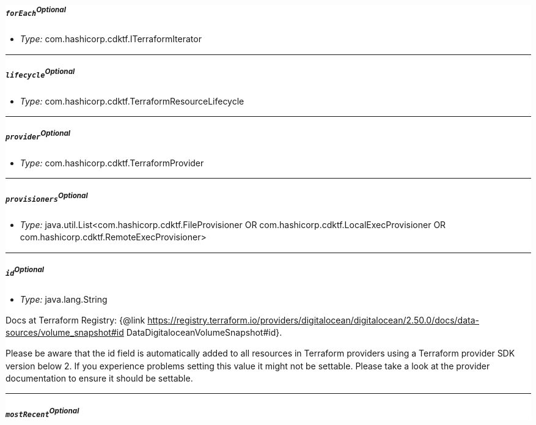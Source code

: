 ##### `forEach`<sup>Optional</sup> <a name="forEach" id="@cdktf/provider-digitalocean.dataDigitaloceanVolumeSnapshot.DataDigitaloceanVolumeSnapshot.Initializer.parameter.forEach"></a>

- *Type:* com.hashicorp.cdktf.ITerraformIterator

---

##### `lifecycle`<sup>Optional</sup> <a name="lifecycle" id="@cdktf/provider-digitalocean.dataDigitaloceanVolumeSnapshot.DataDigitaloceanVolumeSnapshot.Initializer.parameter.lifecycle"></a>

- *Type:* com.hashicorp.cdktf.TerraformResourceLifecycle

---

##### `provider`<sup>Optional</sup> <a name="provider" id="@cdktf/provider-digitalocean.dataDigitaloceanVolumeSnapshot.DataDigitaloceanVolumeSnapshot.Initializer.parameter.provider"></a>

- *Type:* com.hashicorp.cdktf.TerraformProvider

---

##### `provisioners`<sup>Optional</sup> <a name="provisioners" id="@cdktf/provider-digitalocean.dataDigitaloceanVolumeSnapshot.DataDigitaloceanVolumeSnapshot.Initializer.parameter.provisioners"></a>

- *Type:* java.util.List<com.hashicorp.cdktf.FileProvisioner OR com.hashicorp.cdktf.LocalExecProvisioner OR com.hashicorp.cdktf.RemoteExecProvisioner>

---

##### `id`<sup>Optional</sup> <a name="id" id="@cdktf/provider-digitalocean.dataDigitaloceanVolumeSnapshot.DataDigitaloceanVolumeSnapshot.Initializer.parameter.id"></a>

- *Type:* java.lang.String

Docs at Terraform Registry: {@link https://registry.terraform.io/providers/digitalocean/digitalocean/2.50.0/docs/data-sources/volume_snapshot#id DataDigitaloceanVolumeSnapshot#id}.

Please be aware that the id field is automatically added to all resources in Terraform providers using a Terraform provider SDK version below 2.
If you experience problems setting this value it might not be settable. Please take a look at the provider documentation to ensure it should be settable.

---

##### `mostRecent`<sup>Optional</sup> <a name="mostRecent" id="@cdktf/provider-digitalocean.dataDigitaloceanVolumeSnapshot.DataDigitaloceanVolumeSnapshot.Initializer.parameter.mostRecent"></a>
